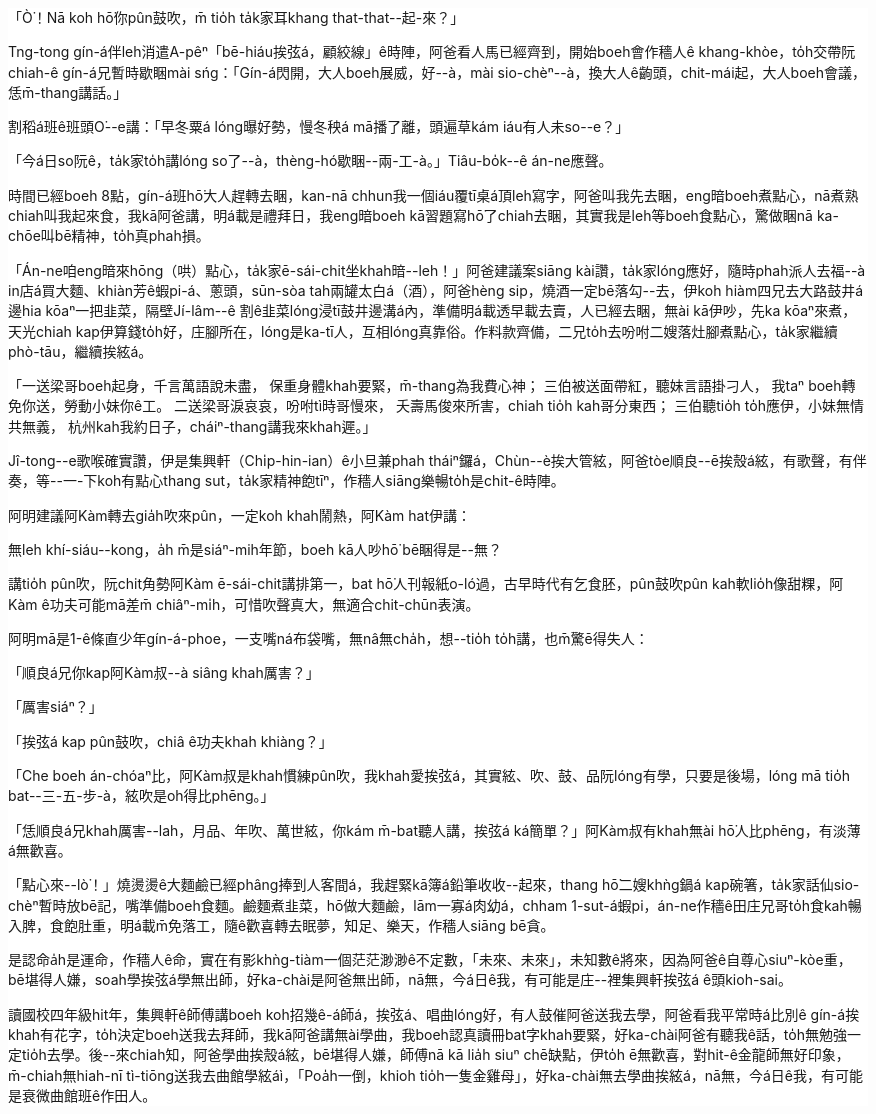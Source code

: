 「Ò͘！Nā koh hō͘你pûn鼓吹，m̄ tio̍h ta̍k家耳khang that-that--起-來？」

Tng-tong gín-á伴leh消遣A-pêⁿ「bē-hiáu挨弦á，顧絞線」ê時陣，阿爸看人馬已經齊到，開始boeh會作穡人ê khang-khòe，to̍h交帶阮chiah-ê gín-á兄暫時歇睏mài sńg：「Gín-á閃開，大人boeh展威，好--à，mài sio-chèⁿ--à，換大人ê齣頭，chit-mái起，大人boeh會議，恁m̄-thang講話。」

割稻á班ê班頭O͘--e講：「早冬粟á lóng曝好勢，慢冬秧á mā播了離，頭遍草kám iáu有人未so--e？」

「今á日so阮ê，ta̍k家to̍h講lóng so了--à，thèng-hó歇睏--兩-工-à。」Tiâu-bo̍k--ê án-ne應聲。

時間已經boeh 8點，gín-á班hō͘大人趕轉去睏，kan-nā chhun我一個iáu覆tī桌á頂leh寫字，阿爸叫我先去睏，eng暗boeh煮點心，nā煮熟chiah叫我起來食，我kā阿爸講，明á載是禮拜日，我eng暗boeh kā習題寫hō͘了chiah去睏，其實我是leh等boeh食點心，驚做睏nā ka-chōe叫bē精神，to̍h真phah損。

「Án-ne咱eng暗來hōng（哄）點心，ta̍k家ē-sái-chit坐khah暗--leh！」阿爸建議案siāng kài讚，ta̍k家lóng應好，隨時phah派人去福--à in店á買大麵、khiàn芳ê蝦pi-á、蔥頭，sūn-sòa tah兩罐太白á（酒），阿爸hèng sip，燒酒一定bē落勾--去，伊koh hiàm四兄去大路鼓井á邊hia kōaⁿ一把韭菜，隔壁Jí-lâm--ê 割ê韭菜lóng浸tī鼓井邊溝á內，準備明á載透早載去賣，人已經去睏，無ài kā伊吵，先ka kōaⁿ來煮，天光chiah kap伊算錢to̍h好，庄腳所在，lóng是ka-tī人，互相lóng真靠俗。作料款齊備，二兄to̍h去吩咐二嫂落灶腳煮點心，ta̍k家繼續phò-tāu，繼續挨絃á。

「一送梁哥boeh起身，千言萬語說未盡，
保重身體khah要緊，m̄-thang為我費心神；
三伯被送面帶紅，聽妹言語掛刁人，
我taⁿ boeh轉免你送，勞動小妹你ê工。
二送梁哥淚哀哀，吩咐tì時哥慢來，
夭壽馬俊來所害，chiah tio̍h kah哥分東西；
三伯聽tio̍h to̍h應伊，小妹無情共無義，
杭州kah我約日子，cháiⁿ-thang講我來khah遲。」

Jî-tong--e歌喉確實讚，伊是集興軒（Chi̍p-hin-ian）ê小旦兼phah tháiⁿ鑼á，Chùn--è挨大管絃，阿爸tòe順良--ē挨殼á絃，有歌聲，有伴奏，等--一-下koh有點心thang sut，ta̍k家精神飽tīⁿ，作穡人siāng樂暢to̍h是chit-ê時陣。

阿明建議阿Kàm轉去gia̍h吹來pûn，一定koh khah鬧熱，阿Kàm hat伊講：

無leh khí-siáu--kong，a̍h m̄是siáⁿ-mih年節，boeh kā人吵hō͘ bē睏得是--無？

講tio̍h pûn吹，阮chit角勢阿Kàm ē-sái-chit講排第一，bat hō͘人刊報紙o-ló過，古早時代有乞食胚，pûn鼓吹pûn kah軟lio̍h像甜粿，阿Kàm ê功夫可能mā差m̄ chiâⁿ-mi̍h，可惜吹聲真大，無適合chit-chūn表演。

阿明mā是1-ê條直少年gín-á-phoe，一支嘴ná布袋嘴，無nâ無cha̍h，想--tio̍h to̍h講，也m̄驚ē得失人：

「順良á兄你kap阿Kàm叔--à siâng khah厲害？」

「厲害siáⁿ？」

「挨弦á kap pûn鼓吹，chiâ ê功夫khah khiàng？」

「Che boeh án-chóaⁿ比，阿Kàm叔是khah慣練pûn吹，我khah愛挨弦á，其實絃、吹、鼓、品阮lóng有學，只要是後場，lóng mā tio̍h bat--三-五-步-à，絃吹是oh得比phēng。」

「恁順良á兄khah厲害--lah，月品、年吹、萬世絃，你kám m̄-bat聽人講，挨弦á ká簡單？」阿Kàm叔有khah無ài hō͘人比phēng，有淡薄á無歡喜。

「點心來--lò͘！」燒燙燙ê大麵鹼已經phâng捧到人客間á，我趕緊kā簿á鉛筆收收--起來，thang hō͘二嫂khǹg鍋á kap碗箸，ta̍k家話仙sio-chèⁿ暫時放bē記，嘴準備boeh食麵。鹼麵煮韭菜，hō做大麵鹼，lām一寡á肉幼á，chham 1-sut-á蝦pi，án-ne作穡ê田庄兄哥to̍h食kah暢入脾，食飽肚重，明á載m̄免落工，隨ê歡喜轉去眠夢，知足、樂天，作穡人siāng bē貪。

是認命a̍h是運命，作穡人ê命，實在有影khǹg-tiàm一個茫茫渺渺ê不定數，「未來、未來」，未知數ê將來，因為阿爸ê自尊心siuⁿ-kòe重，bē堪得人嫌，soah學挨弦á學無出師，好ka-chài是阿爸無出師，nā無，今á日ê我，有可能是庄--裡集興軒挨弦á ê頭kioh-sai。

讀國校四年級hit年，集興軒ê師傅講boeh koh招幾ê-á師á，挨弦á、唱曲lóng好，有人鼓催阿爸送我去學，阿爸看我平常時á比別ê gín-á挨khah有花字，to̍h決定boeh送我去拜師，我kā阿爸講無ài學曲，我boeh認真讀冊bat字khah要緊，好ka-chài阿爸有聽我ê話，to̍h無勉強一定tio̍h去學。後--來chiah知，阿爸學曲挨殼á絃，bē堪得人嫌，師傅nā kā lia̍h siuⁿ chē缺點，伊to̍h ē無歡喜，對hit-ê金龍師無好印象，m̄-chiah無hiah-nī tì-tiōng送我去曲館學絃áì，「Poa̍h一倒，khioh tio̍h一隻金雞母」，好ka-chài無去學曲挨絃á，nā無，今á日ê我，有可能是衰微曲館班ê作田人。
